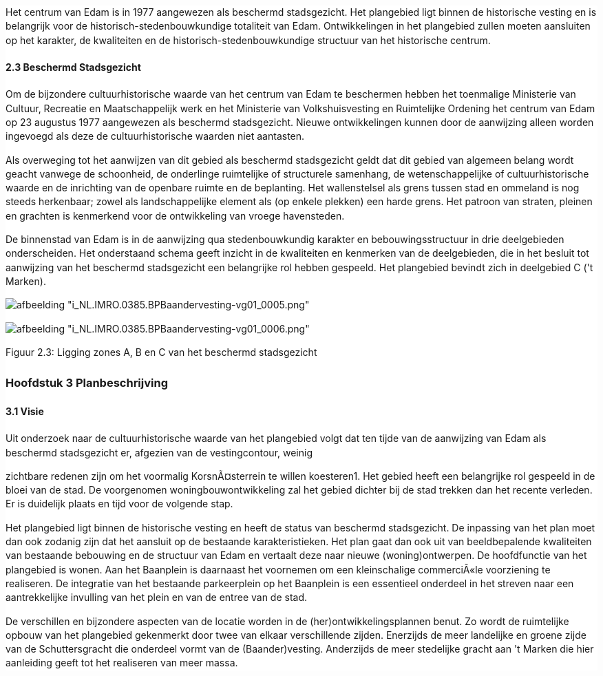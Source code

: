 Het centrum van Edam is in 1977 aangewezen als beschermd stadsgezicht. Het plangebied ligt binnen de historische vesting en is belangrijk voor de historisch\-stedenbouwkundige totaliteit van Edam. Ontwikkelingen in het plangebied zullen moeten aansluiten op het karakter, de kwaliteiten en de historisch\-stedenbouwkundige structuur van het historische centrum.

#### 2\.3 Beschermd Stadsgezicht

Om de bijzondere cultuurhistorische waarde van het centrum van Edam te beschermen hebben het toenmalige Ministerie van Cultuur, Recreatie en Maatschappelijk werk en het Ministerie van Volkshuisvesting en Ruimtelijke Ordening het centrum van Edam op 23 augustus 1977 aangewezen als beschermd stadsgezicht. Nieuwe ontwikkelingen kunnen door de aanwijzing alleen worden ingevoegd als deze de cultuurhistorische waarden niet aantasten.

Als overweging tot het aanwijzen van dit gebied als beschermd stadsgezicht geldt dat dit gebied van algemeen belang wordt geacht vanwege de schoonheid, de onderlinge ruimtelijke of structurele samenhang, de wetenschappelijke of cultuurhistorische waarde en de inrichting van de openbare ruimte en de beplanting. Het wallenstelsel als grens tussen stad en ommeland is nog steeds herkenbaar; zowel als landschappelijke element als (op enkele plekken) een harde grens. Het patroon van straten, pleinen en grachten is kenmerkend voor de ontwikkeling van vroege havensteden.

De binnenstad van Edam is in de aanwijzing qua stedenbouwkundig karakter en bebouwingsstructuur in drie deelgebieden onderscheiden. Het onderstaand schema geeft inzicht in de kwaliteiten en kenmerken van de deelgebieden, die in het besluit tot aanwijzing van het beschermd stadsgezicht een belangrijke rol hebben gespeeld. Het plangebied bevindt zich in deelgebied C ('t Marken).

![afbeelding "i_NL.IMRO.0385.BPBaandervesting-vg01_0005.png"](i_NL.IMRO.0385.BPBaandervesting-vg01_0005.png)

![afbeelding "i_NL.IMRO.0385.BPBaandervesting-vg01_0006.png"](i_NL.IMRO.0385.BPBaandervesting-vg01_0006.png)

Figuur 2\.3: Ligging zones A, B en C van het beschermd stadsgezicht

### Hoofdstuk 3 Planbeschrijving

#### 3\.1 Visie

Uit onderzoek naar de cultuurhistorische waarde van het plangebied volgt dat ten tijde van de aanwijzing van Edam als beschermd stadsgezicht er, afgezien van de vestingcontour, weinig

zichtbare redenen zijn om het voormalig KorsnÃ¤sterrein te willen koesteren1. Het gebied heeft een belangrijke rol gespeeld in de bloei van de stad. De voorgenomen woningbouwontwikkeling zal het gebied dichter bij de stad trekken dan het recente verleden. Er is duidelijk plaats en tijd voor de volgende stap.

Het plangebied ligt binnen de historische vesting en heeft de status van beschermd stadsgezicht. De inpassing van het plan moet dan ook zodanig zijn dat het aansluit op de bestaande karakteristieken. Het plan gaat dan ook uit van beeldbepalende kwaliteiten van bestaande bebouwing en de structuur van Edam en vertaalt deze naar nieuwe (woning)ontwerpen. De hoofdfunctie van het plangebied is wonen. Aan het Baanplein is daarnaast het voornemen om een kleinschalige commerciÃ«le voorziening te realiseren. De integratie van het bestaande parkeerplein op het Baanplein is een essentieel onderdeel in het streven naar een aantrekkelijke invulling van het plein en van de entree van de stad.

De verschillen en bijzondere aspecten van de locatie worden in de (her)ontwikkelingsplannen benut. Zo wordt de ruimtelijke opbouw van het plangebied gekenmerkt door twee van elkaar verschillende zijden. Enerzijds de meer landelijke en groene zijde van de Schuttersgracht die onderdeel vormt van de (Baander)vesting. Anderzijds de meer stedelijke gracht aan 't Marken die hier aanleiding geeft tot het realiseren van meer massa.
